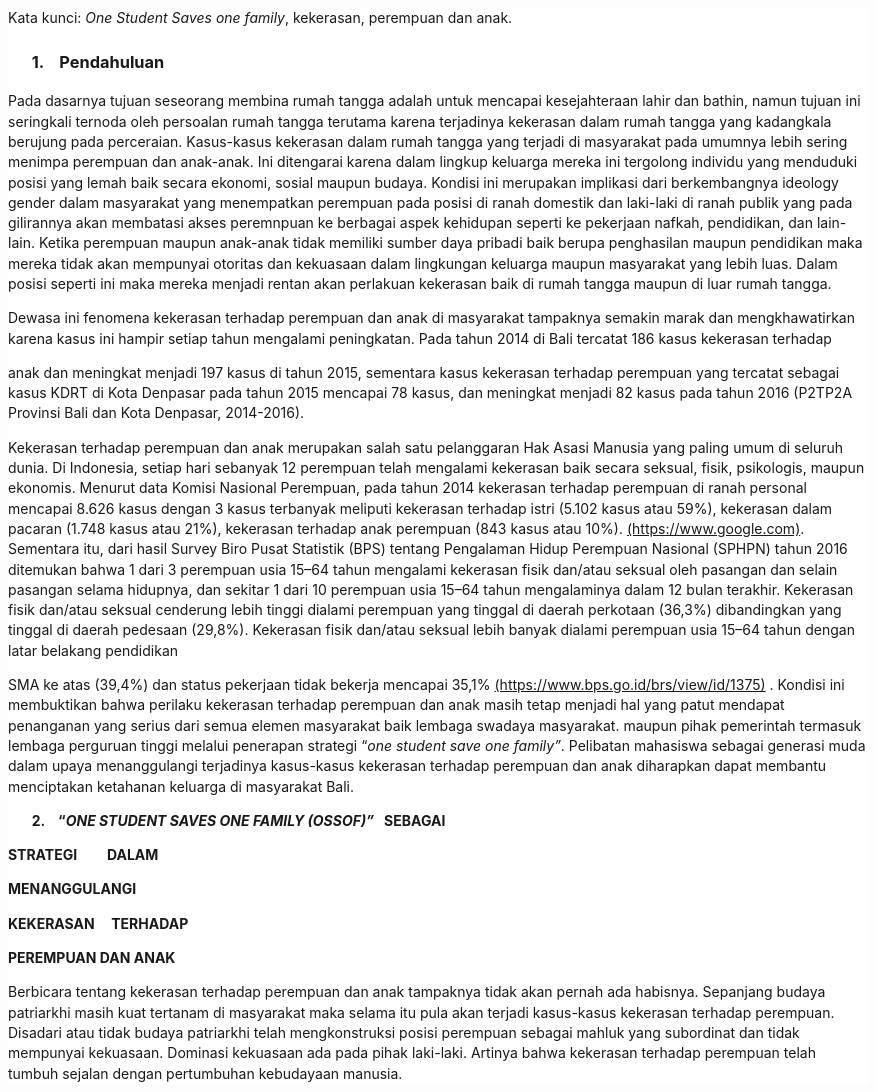 <p><span class="font2">Kata kunci: </span><span class="font2" style="font-style:italic;">One Student Saves one family</span><span class="font2">, kekerasan, perempuan dan anak.</span></p>
<ul style="list-style:none;"><li>
<h3><a name="bookmark6"></a><span class="font2"><a name="bookmark7"></a>1.</span><span class="font2" style="font-weight:bold;"> &nbsp;&nbsp;&nbsp;Pendahuluan</span></h3></li></ul>
<p><span class="font2">Pada dasarnya tujuan seseorang membina rumah tangga adalah untuk mencapai kesejahteraan lahir dan bathin, namun tujuan ini seringkali ternoda oleh persoalan rumah tangga terutama karena terjadinya kekerasan dalam rumah tangga yang kadangkala berujung pada perceraian. Kasus-kasus kekerasan dalam rumah tangga yang terjadi di masyarakat pada umumnya lebih sering menimpa perempuan dan anak-anak. Ini ditengarai karena dalam lingkup keluarga mereka ini tergolong individu yang menduduki posisi yang lemah baik secara ekonomi, sosial maupun budaya. Kondisi ini merupakan implikasi dari berkembangnya ideology gender dalam masyarakat yang menempatkan perempuan pada posisi di ranah domestik dan laki-laki di ranah publik yang pada gilirannya akan membatasi akses peremnpuan ke berbagai aspek kehidupan seperti ke pekerjaan nafkah, pendidikan, dan lain-lain. Ketika perempuan maupun anak-anak tidak memiliki sumber daya pribadi baik berupa penghasilan maupun pendidikan maka mereka tidak akan mempunyai otoritas dan kekuasaan dalam lingkungan keluarga maupun masyarakat yang lebih luas. Dalam posisi seperti ini maka mereka menjadi rentan akan perlakuan kekerasan baik di rumah tangga maupun di luar rumah tangga.</span></p>
<p><span class="font2">Dewasa ini fenomena kekerasan terhadap perempuan dan anak di masyarakat tampaknya semakin marak dan mengkhawatirkan karena kasus ini hampir setiap tahun mengalami peningkatan. Pada tahun 2014 di Bali tercatat 186 kasus kekerasan terhadap</span></p>
<p><span class="font2">anak dan meningkat menjadi 197 kasus di tahun 2015, sementara kasus kekerasan terhadap perempuan yang tercatat sebagai kasus KDRT di Kota Denpasar pada tahun 2015 mencapai 78 kasus, dan meningkat menjadi 82 kasus pada tahun 2016 (P2TP2A Provinsi Bali dan Kota Denpasar, 2014-2016).</span></p>
<p><span class="font2">Kekerasan terhadap perempuan dan anak merupakan salah satu pelanggaran Hak Asasi Manusia yang paling umum di seluruh dunia. Di Indonesia, setiap hari sebanyak 12 perempuan telah mengalami kekerasan baik secara seksual, fisik, psikologis, maupun ekonomis. Menurut data Komisi Nasional Perempuan, pada tahun 2014 kekerasan terhadap perempuan di ranah personal mencapai 8.626 kasus dengan 3 kasus terbanyak meliputi kekerasan terhadap istri (5.102 kasus atau 59%), kekerasan dalam pacaran (1.748 kasus atau 21%), kekerasan terhadap anak perempuan (843 kasus atau 10%). </span><a href="https://www.google.com/"><span class="font2">(https://www.google.com)</span></a><span class="font2">. Sementara itu, dari hasil Survey Biro Pusat Statistik (BPS) tentang Pengalaman Hidup Perempuan Nasional (SPHPN) tahun 2016 ditemukan bahwa 1 dari 3 perempuan usia 15–64 tahun mengalami kekerasan fisik dan/atau seksual oleh pasangan dan selain pasangan selama hidupnya, dan sekitar 1 dari 10 perempuan usia 15–64 tahun mengalaminya dalam 12 bulan terakhir. Kekerasan fisik dan/atau seksual cenderung lebih tinggi dialami perempuan yang tinggal di daerah perkotaan (36,3%) dibandingkan yang tinggal di daerah pedesaan (29,8%). Kekerasan fisik dan/atau seksual lebih banyak dialami perempuan usia 15–64 tahun dengan latar belakang pendidikan</span></p>
<p><span class="font2">SMA ke atas (39,4%) dan status pekerjaan tidak bekerja mencapai 35,1% </span><a href="https://www.bps.go.id/brs/view/id/1375"><span class="font2">(https://www.bps.go.id/brs/view/id/1375)</span></a><span class="font2"> . Kondisi ini membuktikan bahwa perilaku kekerasan terhadap perempuan dan anak masih tetap menjadi hal yang patut mendapat penanganan yang serius dari semua elemen masyarakat baik lembaga swadaya masyarakat. maupun pihak pemerintah termasuk lembaga perguruan tinggi melalui penerapan strategi “</span><span class="font2" style="font-style:italic;">one student save one family”</span><span class="font2">. Pelibatan mahasiswa sebagai generasi muda dalam upaya menanggulangi terjadinya kasus-kasus kekerasan terhadap perempuan dan anak diharapkan dapat membantu menciptakan ketahanan keluarga di masyarakat Bali.</span></p>
<ul style="list-style:none;"><li>
<p><span class="font2" style="font-weight:bold;">2. &nbsp;&nbsp;&nbsp;“</span><span class="font2" style="font-weight:bold;font-style:italic;">ONE STUDENT SAVES ONE FAMILY (OSSOF)”</span><span class="font2" style="font-weight:bold;"> &nbsp;&nbsp;SEBAGAI</span></p></li></ul>
<p><span class="font2" style="font-weight:bold;">STRATEGI &nbsp;&nbsp;&nbsp;&nbsp;&nbsp;&nbsp;&nbsp;&nbsp;DALAM</span></p>
<p><span class="font2" style="font-weight:bold;">MENANGGULANGI</span></p>
<p><span class="font2" style="font-weight:bold;">KEKERASAN &nbsp;&nbsp;&nbsp;&nbsp;TERHADAP</span></p>
<p><span class="font2" style="font-weight:bold;">PEREMPUAN DAN ANAK</span></p>
<p><span class="font2">Berbicara tentang kekerasan terhadap perempuan dan anak tampaknya tidak akan pernah ada habisnya. Sepanjang budaya patriarkhi masih kuat tertanam di masyarakat maka selama itu pula akan terjadi kasus-kasus kekerasan terhadap perempuan. Disadari atau tidak budaya patriarkhi telah mengkonstruksi posisi perempuan sebagai mahluk yang subordinat dan tidak mempunyai kekuasaan. Dominasi kekuasaan ada pada pihak laki-laki. Artinya bahwa kekerasan terhadap perempuan telah tumbuh sejalan dengan pertumbuhan kebudayaan manusia.</span></p>